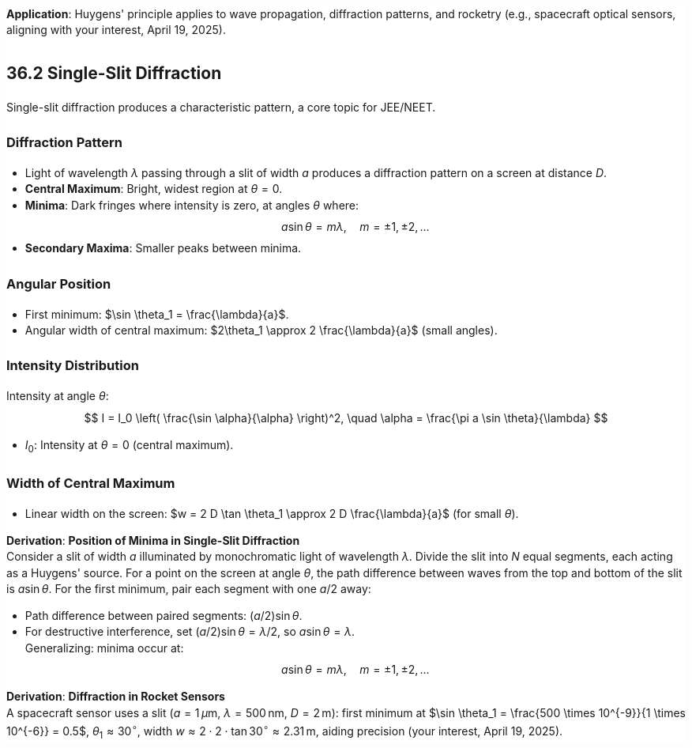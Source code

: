 **Application**: Huygens' principle applies to wave propagation, diffraction patterns, and rocketry (e.g., spacecraft optical sensors, aligning with your interest, April 19, 2025).

## 36.2 Single-Slit Diffraction

Single-slit diffraction produces a characteristic pattern, a core topic for JEE/NEET.

### Diffraction Pattern
- Light of wavelength $\lambda$ passing through a slit of width $a$ produces a diffraction pattern on a screen at distance $D$.
- **Central Maximum**: Bright, widest region at $\theta = 0$.
- **Minima**: Dark fringes where intensity is zero, at angles $\theta$ where:  
$$
a \sin \theta = m \lambda, \quad m = \pm 1, \pm 2, \ldots
$$
- **Secondary Maxima**: Smaller peaks between minima.

### Angular Position
- First minimum: $\sin \theta_1 = \frac{\lambda}{a}$.
- Angular width of central maximum: $2\theta_1 \approx 2 \frac{\lambda}{a}$ (small angles).

### Intensity Distribution
Intensity at angle $\theta$:  
$$
I = I_0 \left( \frac{\sin \alpha}{\alpha} \right)^2, \quad \alpha = \frac{\pi a \sin \theta}{\lambda}
$$
- $I_0$: Intensity at $\theta = 0$ (central maximum).

### Width of Central Maximum
- Linear width on the screen: $w = 2 D \tan \theta_1 \approx 2 D \frac{\lambda}{a}$ (for small $\theta$).

**Derivation**: **Position of Minima in Single-Slit Diffraction**  
Consider a slit of width $a$ illuminated by monochromatic light of wavelength $\lambda$. Divide the slit into $N$ equal segments, each acting as a Huygens' source. For a point on the screen at angle $\theta$, the path difference between waves from the top and bottom of the slit is $a \sin \theta$. For the first minimum, pair each segment with one $a/2$ away:  
- Path difference between paired segments: $(a/2) \sin \theta$.  
- For destructive interference, set $(a/2) \sin \theta = \lambda/2$, so $a \sin \theta = \lambda$.  
Generalizing: minima occur at:  
$$
a \sin \theta = m \lambda, \quad m = \pm 1, \pm 2, \ldots
$$

**Derivation**: **Diffraction in Rocket Sensors**  
A spacecraft sensor uses a slit ($a = 1 \, \mu\text{m}$, $\lambda = 500 \, \text{nm}$, $D = 2 \, \text{m}$): first minimum at $\sin \theta_1 = \frac{500 \times 10^{-9}}{1 \times 10^{-6}} = 0.5$, $\theta_1 \approx 30^\circ$, width $w \approx 2 \cdot 2 \cdot \tan 30^\circ \approx 2.31 \, \text{m}$, aiding precision (your interest, April 19, 2025).
